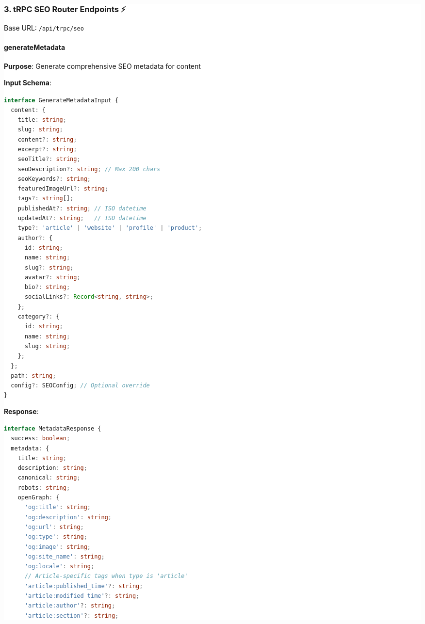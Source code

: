 
### 3. tRPC SEO Router Endpoints ⚡

Base URL: `/api/trpc/seo`

#### generateMetadata
**Purpose**: Generate comprehensive SEO metadata for content

**Input Schema**:
```typescript
interface GenerateMetadataInput {
  content: {
    title: string;
    slug: string;
    content?: string;
    excerpt?: string;
    seoTitle?: string;
    seoDescription?: string; // Max 200 chars
    seoKeywords?: string;
    featuredImageUrl?: string;
    tags?: string[];
    publishedAt?: string; // ISO datetime
    updatedAt?: string;   // ISO datetime
    type?: 'article' | 'website' | 'profile' | 'product';
    author?: {
      id: string;
      name: string;
      slug?: string;
      avatar?: string;
      bio?: string;
      socialLinks?: Record<string, string>;
    };
    category?: {
      id: string;
      name: string;
      slug: string;
    };
  };
  path: string;
  config?: SEOConfig; // Optional override
}
```

**Response**:
```typescript
interface MetadataResponse {
  success: boolean;
  metadata: {
    title: string;
    description: string;
    canonical: string;
    robots: string;
    openGraph: {
      'og:title': string;
      'og:description': string;
      'og:url': string;
      'og:type': string;
      'og:image': string;
      'og:site_name': string;
      'og:locale': string;
      // Article-specific tags when type is 'article'
      'article:published_time'?: string;
      'article:modified_time'?: string;
      'article:author'?: string;
      'article:section'?: string;
```